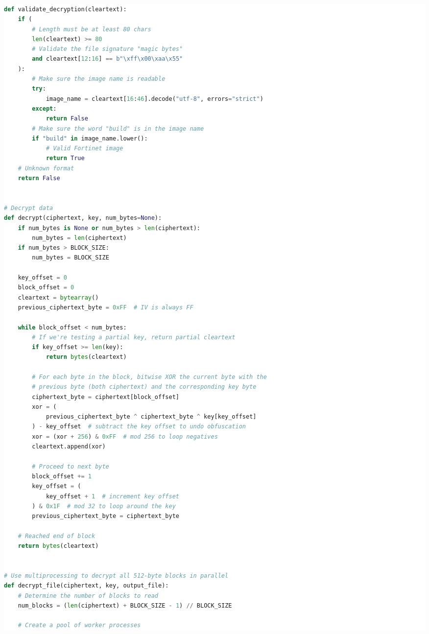 ```python
def validate_decryption(cleartext):
    if (
        # Length must be at least 80 chars
        len(cleartext) >= 80
        # Validate the file signature "magic bytes"
        and cleartext[12:16] == b"\xff\x00\xaa\x55"
    ):
        # Make sure the image name is readable
        try:
            image_name = cleartext[16:46].decode("utf-8", errors="strict")
        except:
            return False
        # Make sure the word "build" is in the image name
        if "build" in image_name.lower():
            # Valid Fortinet image
            return True
    # Unknown format
    return False


# Decrypt data
def decrypt(ciphertext, key, num_bytes=None):
    if num_bytes is None or num_bytes > len(ciphertext):
        num_bytes = len(ciphertext)
    if num_bytes > BLOCK_SIZE:
        num_bytes = BLOCK_SIZE

    key_offset = 0
    block_offset = 0
    cleartext = bytearray()
    previous_ciphertext_byte = 0xFF  # IV is always FF

    while block_offset < num_bytes:
        # If we're testing a partial key, return partial cleartext
        if key_offset >= len(key):
            return bytes(cleartext)

        # For each byte in the block, bitwise XOR the current byte with the
        # previous byte (both ciphertext) and the corresponding key byte
        ciphertext_byte = ciphertext[block_offset]
        xor = (
            previous_ciphertext_byte ^ ciphertext_byte ^ key[key_offset]
        ) - key_offset  # subtract the key offset to undo obfuscation
        xor = (xor + 256) & 0xFF  # mod 256 to loop negatives
        cleartext.append(xor)

        # Proceed to next byte
        block_offset += 1
        key_offset = (
            key_offset + 1  # increment key offset
        ) & 0x1F  # mod 32 to loop around the key
        previous_ciphertext_byte = ciphertext_byte

    # Reached end of block
    return bytes(cleartext)


# Use multiprocessing to decrypt all 512-byte blocks in parallel
def decrypt_file(ciphertext, key, output_file):
    # Determine the number of blocks to read
    num_blocks = (len(ciphertext) + BLOCK_SIZE - 1) // BLOCK_SIZE

    # Create a pool of worker processes
```